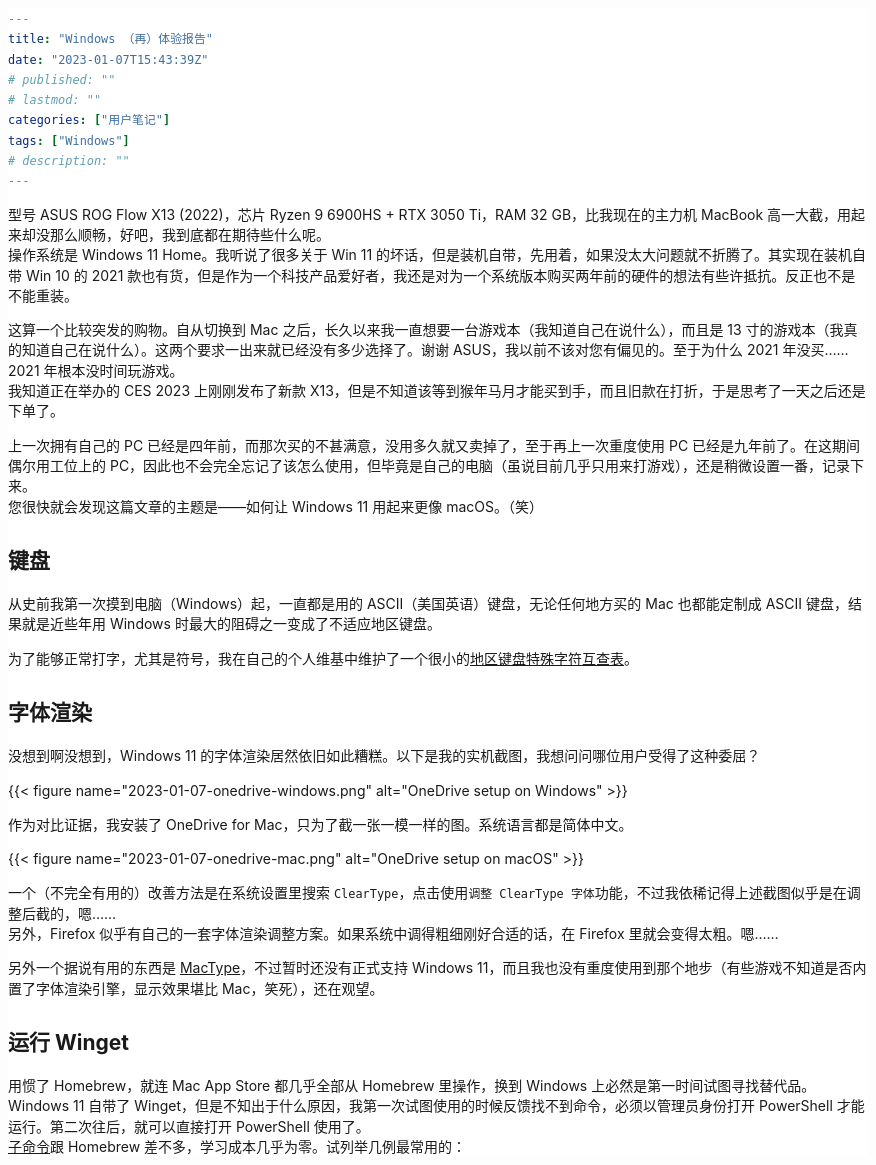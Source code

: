```yaml
---
title: "Windows （再）体验报告"
date: "2023-01-07T15:43:39Z"
# published: ""
# lastmod: ""
categories: ["用户笔记"]
tags: ["Windows"]
# description: ""
---
```

型号 ASUS ROG Flow X13 \(2022\)，芯片 Ryzen 9 6900HS + RTX 3050 Ti，RAM 32 GB，比我现在的主力机 MacBook 高一大截，用起来却没那么顺畅，好吧，我到底都在期待些什么呢。  
操作系统是 Windows 11 Home。我听说了很多关于 Win 11 的坏话，但是装机自带，先用着，如果没太大问题就不折腾了。其实现在装机自带 Win 10 的 2021 款也有货，但是作为一个科技产品爱好者，我还是对为一个系统版本购买两年前的硬件的想法有些许抵抗。反正也不是不能重装。

这算一个比较突发的购物。自从切换到 Mac 之后，长久以来我一直想要一台游戏本（我知道自己在说什么），而且是 13 寸的游戏本（我真的知道自己在说什么）。这两个要求一出来就已经没有多少选择了。谢谢 ASUS，我以前不该对您有偏见的。至于为什么 2021 年没买……2021 年根本没时间玩游戏。  
我知道正在举办的 CES 2023 上刚刚发布了新款 X13，但是不知道该等到猴年马月才能买到手，而且旧款在打折，于是思考了一天之后还是下单了。

上一次拥有自己的 PC 已经是四年前，而那次买的不甚满意，没用多久就又卖掉了，至于再上一次重度使用 PC 已经是九年前了。在这期间偶尔用工位上的 PC，因此也不会完全忘记了该怎么使用，但毕竟是自己的电脑（虽说目前几乎只用来打游戏），还是稍微设置一番，记录下来。  
您很快就会发现这篇文章的主题是——如何让 Windows 11 用起来更像 macOS。（笑）


## 键盘



从史前我第一次摸到电脑（Windows）起，一直都是用的 ASCII（美国英语）键盘，无论任何地方买的 Mac 也都能定制成 ASCII 键盘，结果就是近些年用 Windows 时最大的阻碍之一变成了不适应地区键盘。

为了能够正常打字，尤其是符号，我在自己的个人维基中维护了一个很小的[地区键盘特殊字符互查表](https://wiki.loikein.one/computer/keyboards)。


## 字体渲染

没想到啊没想到，Windows 11 的字体渲染居然依旧如此糟糕。以下是我的实机截图，我想问问哪位用户受得了这种委屈？

{{< figure name="2023-01-07-onedrive-windows.png" alt="OneDrive setup on Windows" >}}

作为对比证据，我安装了 OneDrive for Mac，只为了截一张一模一样的图。系统语言都是简体中文。

{{< figure name="2023-01-07-onedrive-mac.png" alt="OneDrive setup on macOS" >}}

一个（不完全有用的）改善方法是在系统设置里搜索 `ClearType`，点击使用`调整 ClearType 字体`功能，不过我依稀记得上述截图似乎是在调整后截的，嗯……  
另外，Firefox 似乎有自己的一套字体渲染调整方案。如果系统中调得粗细刚好合适的话，在 Firefox 里就会变得太粗。嗯……

另外一个据说有用的东西是 [MacType](https://github.com/snowie2000/mactype)，不过暂时还没有正式支持 Windows 11，而且我也没有重度使用到那个地步（有些游戏不知道是否内置了字体渲染引擎，显示效果堪比 Mac，笑死），还在观望。


## 运行 Winget

用惯了 Homebrew，就连 Mac App Store 都几乎全部从 Homebrew 里操作，换到 Windows 上必然是第一时间试图寻找替代品。  
Windows 11 自带了 Winget，但是不知出于什么原因，我第一次试图使用的时候反馈找不到命令，必须以管理员身份打开 PowerShell 才能运行。第二次往后，就可以直接打开 PowerShell 使用了。  
[子命令](https://learn.microsoft.com/en-us/windows/package-manager/winget/#commands)跟 Homebrew 差不多，学习成本几乎为零。试列举几例最常用的：
